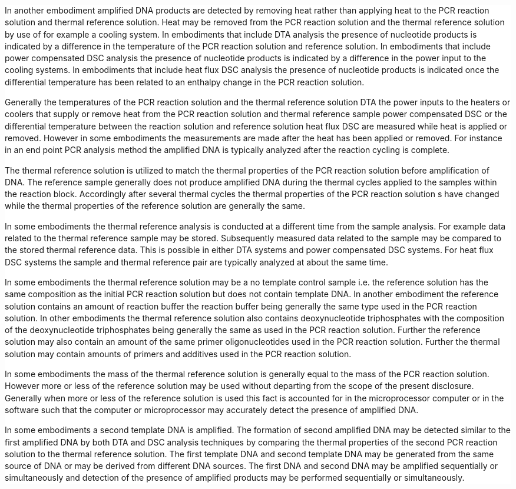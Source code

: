 In another embodiment amplified DNA products are detected by removing heat rather than applying heat to the PCR reaction solution and thermal reference solution. Heat may be removed from the PCR reaction solution and the thermal reference solution by use of for example a cooling system. In embodiments that include DTA analysis the presence of nucleotide products is indicated by a difference in the temperature of the PCR reaction solution and reference solution. In embodiments that include power compensated DSC analysis the presence of nucleotide products is indicated by a difference in the power input to the cooling systems. In embodiments that include heat flux DSC analysis the presence of nucleotide products is indicated once the differential temperature has been related to an enthalpy change in the PCR reaction solution.

Generally the temperatures of the PCR reaction solution and the thermal reference solution DTA the power inputs to the heaters or coolers that supply or remove heat from the PCR reaction solution and thermal reference sample power compensated DSC or the differential temperature between the reaction solution and reference solution heat flux DSC are measured while heat is applied or removed. However in some embodiments the measurements are made after the heat has been applied or removed. For instance in an end point PCR analysis method the amplified DNA is typically analyzed after the reaction cycling is complete.

The thermal reference solution is utilized to match the thermal properties of the PCR reaction solution before amplification of DNA. The reference sample generally does not produce amplified DNA during the thermal cycles applied to the samples within the reaction block. Accordingly after several thermal cycles the thermal properties of the PCR reaction solution s have changed while the thermal properties of the reference solution are generally the same.

In some embodiments the thermal reference analysis is conducted at a different time from the sample analysis. For example data related to the thermal reference sample may be stored. Subsequently measured data related to the sample may be compared to the stored thermal reference data. This is possible in either DTA systems and power compensated DSC systems. For heat flux DSC systems the sample and thermal reference pair are typically analyzed at about the same time.

In some embodiments the thermal reference solution may be a no template control sample i.e. the reference solution has the same composition as the initial PCR reaction solution but does not contain template DNA. In another embodiment the reference solution contains an amount of reaction buffer the reaction buffer being generally the same type used in the PCR reaction solution. In other embodiments the thermal reference solution also contains deoxynucleotide triphosphates with the composition of the deoxynucleotide triphosphates being generally the same as used in the PCR reaction solution. Further the reference solution may also contain an amount of the same primer oligonucleotides used in the PCR reaction solution. Further the thermal solution may contain amounts of primers and additives used in the PCR reaction solution.

In some embodiments the mass of the thermal reference solution is generally equal to the mass of the PCR reaction solution. However more or less of the reference solution may be used without departing from the scope of the present disclosure. Generally when more or less of the reference solution is used this fact is accounted for in the microprocessor computer or in the software such that the computer or microprocessor may accurately detect the presence of amplified DNA.

In some embodiments a second template DNA is amplified. The formation of second amplified DNA may be detected similar to the first amplified DNA by both DTA and DSC analysis techniques by comparing the thermal properties of the second PCR reaction solution to the thermal reference solution. The first template DNA and second template DNA may be generated from the same source of DNA or may be derived from different DNA sources. The first DNA and second DNA may be amplified sequentially or simultaneously and detection of the presence of amplified products may be performed sequentially or simultaneously.
